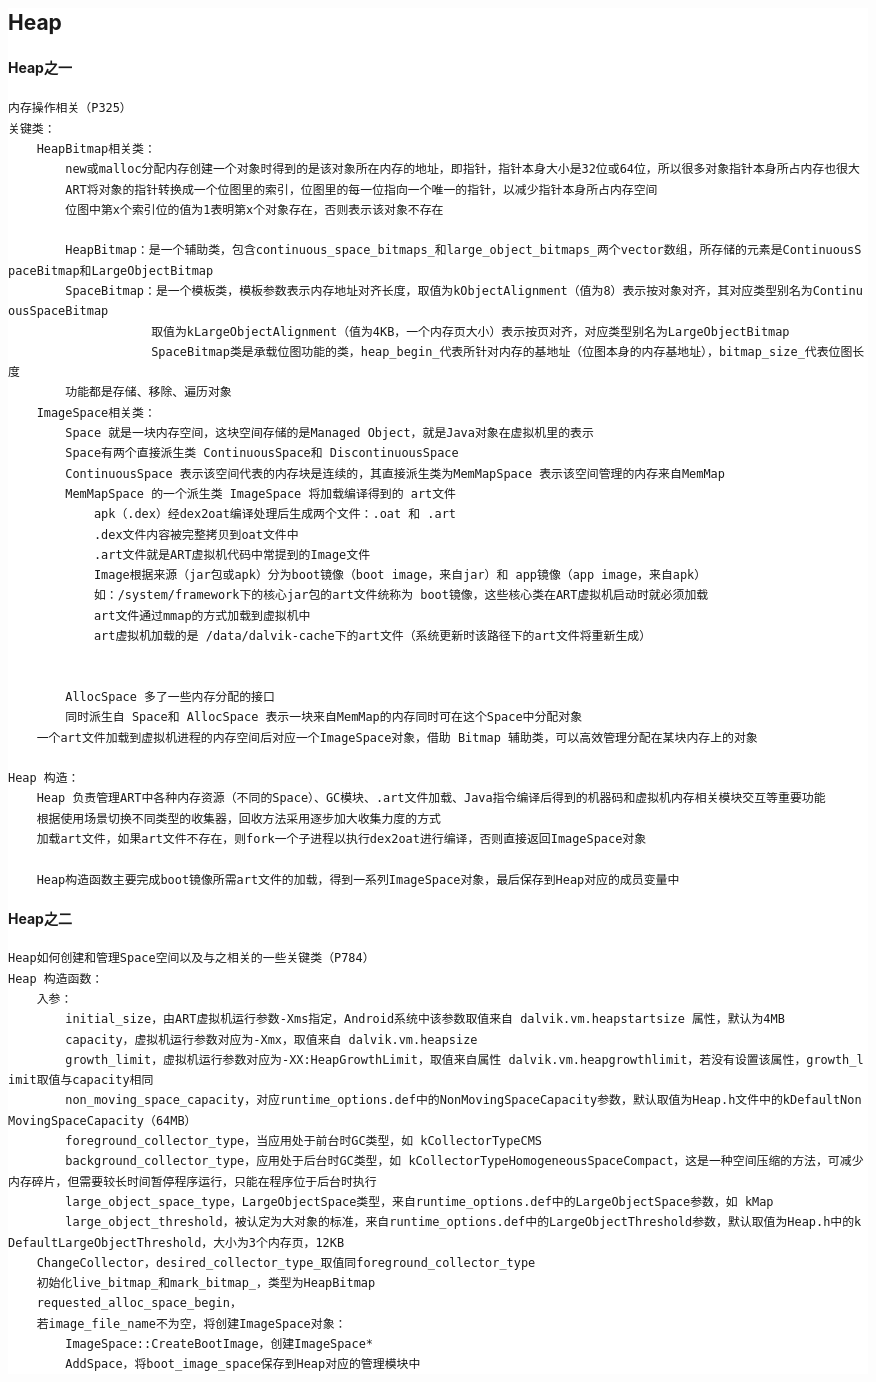
## Heap

#### Heap之一

    内存操作相关（P325）
    关键类：
        HeapBitmap相关类：
            new或malloc分配内存创建一个对象时得到的是该对象所在内存的地址，即指针，指针本身大小是32位或64位，所以很多对象指针本身所占内存也很大
            ART将对象的指针转换成一个位图里的索引，位图里的每一位指向一个唯一的指针，以减少指针本身所占内存空间
            位图中第x个索引位的值为1表明第x个对象存在，否则表示该对象不存在
            
            HeapBitmap：是一个辅助类，包含continuous_space_bitmaps_和large_object_bitmaps_两个vector数组，所存储的元素是ContinuousSpaceBitmap和LargeObjectBitmap
            SpaceBitmap：是一个模板类，模板参数表示内存地址对齐长度，取值为kObjectAlignment（值为8）表示按对象对齐，其对应类型别名为ContinuousSpaceBitmap
                        取值为kLargeObjectAlignment（值为4KB，一个内存页大小）表示按页对齐，对应类型别名为LargeObjectBitmap
                        SpaceBitmap类是承载位图功能的类，heap_begin_代表所针对内存的基地址（位图本身的内存基地址），bitmap_size_代表位图长度
            功能都是存储、移除、遍历对象
        ImageSpace相关类：
            Space 就是一块内存空间，这块空间存储的是Managed Object，就是Java对象在虚拟机里的表示
            Space有两个直接派生类 ContinuousSpace和 DiscontinuousSpace
            ContinuousSpace 表示该空间代表的内存块是连续的，其直接派生类为MemMapSpace 表示该空间管理的内存来自MemMap
            MemMapSpace 的一个派生类 ImageSpace 将加载编译得到的 art文件
                apk（.dex）经dex2oat编译处理后生成两个文件：.oat 和 .art
                .dex文件内容被完整拷贝到oat文件中
                .art文件就是ART虚拟机代码中常提到的Image文件
                Image根据来源（jar包或apk）分为boot镜像（boot image，来自jar）和 app镜像（app image，来自apk）
                如：/system/framework下的核心jar包的art文件统称为 boot镜像，这些核心类在ART虚拟机启动时就必须加载
                art文件通过mmap的方式加载到虚拟机中
                art虚拟机加载的是 /data/dalvik-cache下的art文件（系统更新时该路径下的art文件将重新生成）
            
            
            AllocSpace 多了一些内存分配的接口
            同时派生自 Space和 AllocSpace 表示一块来自MemMap的内存同时可在这个Space中分配对象
        一个art文件加载到虚拟机进程的内存空间后对应一个ImageSpace对象，借助 Bitmap 辅助类，可以高效管理分配在某块内存上的对象
    
    Heap 构造：
        Heap 负责管理ART中各种内存资源（不同的Space）、GC模块、.art文件加载、Java指令编译后得到的机器码和虚拟机内存相关模块交互等重要功能
        根据使用场景切换不同类型的收集器，回收方法采用逐步加大收集力度的方式
        加载art文件，如果art文件不存在，则fork一个子进程以执行dex2oat进行编译，否则直接返回ImageSpace对象
        
        Heap构造函数主要完成boot镜像所需art文件的加载，得到一系列ImageSpace对象，最后保存到Heap对应的成员变量中
        
#### Heap之二

    Heap如何创建和管理Space空间以及与之相关的一些关键类（P784）
    Heap 构造函数：
        入参：
            initial_size，由ART虚拟机运行参数-Xms指定，Android系统中该参数取值来自 dalvik.vm.heapstartsize 属性，默认为4MB
            capacity，虚拟机运行参数对应为-Xmx，取值来自 dalvik.vm.heapsize
            growth_limit，虚拟机运行参数对应为-XX:HeapGrowthLimit，取值来自属性 dalvik.vm.heapgrowthlimit，若没有设置该属性，growth_limit取值与capacity相同
            non_moving_space_capacity，对应runtime_options.def中的NonMovingSpaceCapacity参数，默认取值为Heap.h文件中的kDefaultNonMovingSpaceCapacity（64MB）
            foreground_collector_type，当应用处于前台时GC类型，如 kCollectorTypeCMS
            background_collector_type，应用处于后台时GC类型，如 kCollectorTypeHomogeneousSpaceCompact，这是一种空间压缩的方法，可减少内存碎片，但需要较长时间暂停程序运行，只能在程序位于后台时执行
            large_object_space_type，LargeObjectSpace类型，来自runtime_options.def中的LargeObjectSpace参数，如 kMap
            large_object_threshold，被认定为大对象的标准，来自runtime_options.def中的LargeObjectThreshold参数，默认取值为Heap.h中的kDefaultLargeObjectThreshold，大小为3个内存页，12KB
        ChangeCollector，desired_collector_type_取值同foreground_collector_type
        初始化live_bitmap_和mark_bitmap_，类型为HeapBitmap
        requested_alloc_space_begin，
        若image_file_name不为空，将创建ImageSpace对象：
            ImageSpace::CreateBootImage，创建ImageSpace*
            AddSpace，将boot_image_space保存到Heap对应的管理模块中
